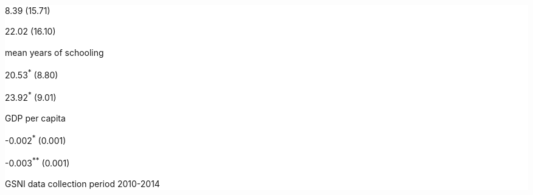 <td>

8.39 (15.71)

</td>

<td>

22.02 (16.10)

</td>

</tr>

<tr>

<td style="text-align:left">

mean years of schooling

</td>

<td>

20.53<sup>\*</sup> (8.80)

</td>

<td>

23.92<sup>\*</sup> (9.01)

</td>

</tr>

<tr>

<td style="text-align:left">

GDP per capita

</td>

<td>

\-0.002<sup>\*</sup> (0.001)

</td>

<td>

\-0.003<sup>\*\*</sup> (0.001)

</td>

</tr>

<tr>

<td style="text-align:left">

GSNI data collection period 2010-2014

</td>

